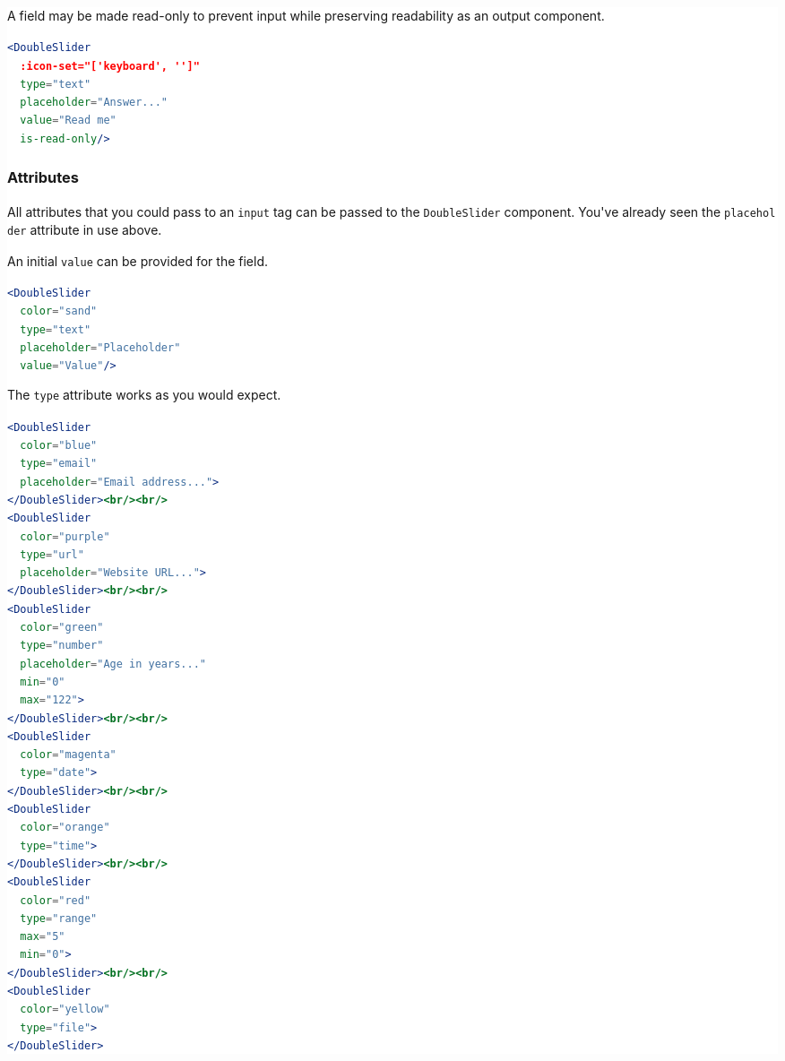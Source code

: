 A field may be made read-only to prevent input while preserving readability as
an output component.

```jsx
<DoubleSlider
  :icon-set="['keyboard', '']"
  type="text"
  placeholder="Answer..."
  value="Read me"
  is-read-only/>
```

### Attributes

All attributes that you could pass to an `input` tag can be passed to the 
`DoubleSlider` component. You've already seen the `placeholder` attribute in use 
above.

An initial `value` can be provided for the field.

```jsx
<DoubleSlider
  color="sand"
  type="text"
  placeholder="Placeholder"
  value="Value"/>
```

The `type` attribute works as you would expect.

```jsx
<DoubleSlider
  color="blue"
  type="email"
  placeholder="Email address...">
</DoubleSlider><br/><br/>
<DoubleSlider
  color="purple"
  type="url"
  placeholder="Website URL...">
</DoubleSlider><br/><br/>
<DoubleSlider
  color="green"
  type="number"
  placeholder="Age in years..."
  min="0"
  max="122">
</DoubleSlider><br/><br/>
<DoubleSlider
  color="magenta"
  type="date">
</DoubleSlider><br/><br/>
<DoubleSlider
  color="orange"
  type="time">
</DoubleSlider><br/><br/>
<DoubleSlider
  color="red"
  type="range"
  max="5"
  min="0">
</DoubleSlider><br/><br/>
<DoubleSlider
  color="yellow"
  type="file">
</DoubleSlider>
```
